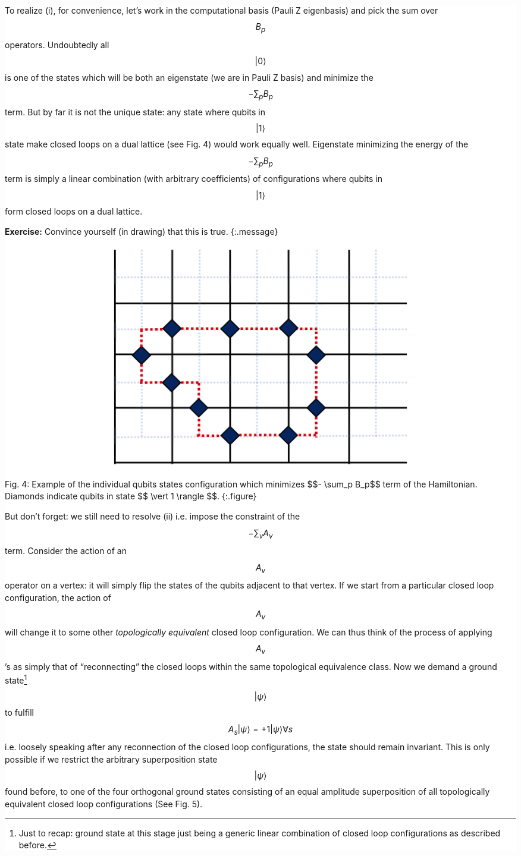 To realize (i), for convenience, let’s work in the computational basis (Pauli Z eigenbasis) and pick the sum over $$B_p$$ operators.
Undoubtedly all $$ \vert 0 \rangle$$ is one of the states which will be both an eigenstate (we are in Pauli Z basis) and minimize the $$- \sum_p B_p$$ term. But by far it is not the unique state: any state where qubits in $$\vert 1 \rangle$$ state make closed loops on a dual lattice (see Fig. 4) would work equally well. Eigenstate minimizing the energy of the $$- \sum_p B_p$$ term is simply a linear combination (with arbitrary coefficients) of configurations where qubits in $$\vert 1 \rangle$$ form closed loops on a dual lattice.

**Exercise:** Convince yourself (in drawing) that this is true.
{:.message}

<p style="text-align:center;"><img src="/assets/img/blog/toric_code_loop_example.png" width="500"/></p>
Fig. 4: Example of the individual qubits states configuration which minimizes $$- \sum_p B_p$$ term of the Hamiltonian. Diamonds indicate qubits in state $$ \vert 1 \rangle $$.
{:.figure}

But don’t forget: we still need to resolve (ii) i.e. impose the constraint of the $$-\sum_v A_v$$ term. Consider the action of an $$A_v$$ operator on a vertex: it will simply flip the states of the qubits adjacent to that vertex. If we start from a particular closed loop configuration, the action of $$A_v$$ will change it to some other *topologically equivalent* closed loop configuration. We can thus think of the process of applying $$A_v$$’s as simply that of “reconnecting” the closed loops within the same topological equivalence class. Now we demand a ground state[^5] $$ \vert \psi \rangle$$ to fulfill $$A_s \vert \psi \rangle  = +1 \vert \psi \rangle \forall s$$ i.e. loosely speaking after any reconnection of the closed loop configurations, the state should remain invariant. This is only possible if we restrict the arbitrary superposition state $$ \vert \psi \rangle$$ found before, to one of the four orthogonal ground states consisting of an equal amplitude superposition of all topologically equivalent closed loop configurations (See Fig. 5).


[^1]: If it does not immediately become clear why see [this](https://commons.wikimedia.org/wiki/File:Torus_from_rectangle.gif) animation.
[^2]: Note that some people (see e.g., <a href="#references">*[Zeng et al. (2015)]*</a> or the [complimentary blogpost]((https://arthurpesah.me/blog/2023-05-13-surface-code/))) define $$A_v$$ operators as products of Pauli $$Z$$ operators; and $$B_p$$ operators as products of Pauli $$X$$ - this is just the matter of convention and does not change the physics in any essential way (since it corresponds to simply swapping $$X$$'s with $$Z$$'s i.e. a change of basis by conjugating all qubits with the Hadamard gate).
[^3]: If "topological inequivalence" does not ring a bell: loosely speaking we might say that two loops are "topologically inequivalent" if they cannot be smoothly deformed into one another. "Smoothly deforming" means that cutting/glueing and removing holes are not allowed. Roughly speaking, in topology we are concerned with the global properties of an object disregarding some local geometric details. For a high-level idea see a [classic problem](https://en.wikipedia.org/wiki/Seven_Bridges_of_K%C3%B6nigsberg) due to Euler. For a more proper introduction in the quantum error correction context check Arthur Pesah's [blogpost](https://arthurpesah.me/blog/2023-05-13-surface-code/) or [those](https://sites.google.com/site/danbrowneucl/teaching/lectures-on-topological-codes-and-quantum-computation) lecture notes. 
[^4]: This language comes from quantum error correction. It means that the Hamiltonian is comprised of the terms which are stabilizers of an associated stabilizer quantum error code. To get a better feeling of what stabilizers are in the error correction formalism check out e.g., [this](https://arthurpesah.me/blog/2023-01-31-stabilizer-formalism-1/) blogpost.
[^5]: Just to recap: ground state at this stage just being a generic linear combination of closed loop configurations as described before.
[^6]: If it is not immediately clear think about associating to each point in the primal and dual lattice the eigenvalue of the corresponding vertex/plaquette operator. The ground state would simply correspond to all $$+1$$ eigenvalues. Consequently regardless of where we create excitations to it - they will correspond to $$-1$$ eigenvalue particle-like "peaks" in an otherwise uniform energy density background.
[^7]: There is quite a deep reason behind this, which we will explore more in the future blogpost.
[^8]: One might also create *closed* Pauli strings (i.e. those forming topologically trivial or non-trivial *loops*). Those, as we will discuss in sections on <a href="#local-indistinguishability">local indistinguishability</a> and <a href="#loop-excitations-and-error-correction">loop excitations</a> cost no energy at all! 
[^9]: This observation allows us to prove the 4-fold ground state degeneracy in an alternative way to the one described in the <a href="#hamiltonian-and-ground-states">first section</a>. The main idea is as follows: eigenvalues of each of the vertex/plaquette operators can be $$+1$$ or $$-1$$ (they are formed of Pauli operators which are both unitary and Hermitian); this means that there are $$2^N$$ possible states. The conditions $$\prod_{\textrm{all} \ \ v} A_v = \mathbb{1} \ \ \ \prod_{\textrm{all} \ \ p} B_p = \mathbb{1}$$, however, imply that two of these operators will not be independent: effectively we have $$2^{N-2}$$ independent quantum numbers. This means that the ground state degeneracy will be $$2^N/2^{N-2}=4$$.
[^10]: One way of showing this is to show that the "twist factor" in a topological quantum theory <a href="#references">[Simon (2020) Chp. 26.2]</a> is +1 (moving $$e$$ (or $$m$$) particle involves only applying $$X$$ (or $$Z$$) operators which all commute with each other).
[^11]: If the context is unfamiliar see [this](https://en.wiktionary.org/wiki/spooky_action_at_a_distance).
[^12]: Or in our case more of a 1D spatial projection of the 2D trajectory of the particle defined on a 2D toric code!
[^13]: In case this explanation was unclear or too quick: an alternative way of seeing this is the following. Imagine two $$e$$ anyons connected by a Pauli $$X$$ string. We can make them behave as an $$\epsilon$$ anyon by attaching to each $$e$$ anyon an $$m$$ particle together with a long string (which connects to a copy of an $$m$$ particles located at infinity - remember, we have shown that anyons always come in pairs!). Now exchanging two $$\epsilon$$ particles would correspond to e.g., dragging one of the $$e$$ particles (together with an $$m$$ anyon and its string!) on a semicircle while the other along the shortest line connecting original positions of two anyons. One can see that at some point in this process, the Pauli $$X$$ string attached to one of the $$m$$ anyon will necessarily cross the Pauli string $$Z$$ used to move $$e$$ anyon - and since those anti-commute, such exchange will yield an extra minus sign! If this explanation does not help either: see e.g., <a href="#references">[Simon (2020) Chp. 2 and Chp. 26.2]</a>.
[^14]: Such degeneracy, curiously comes without breaking any underlying symmetry of the Hamiltonian. If this is not surprising I would encourage you to study the symmetry-breaking paradigm due to Landau. The point of the topological order is precisely to 'disavow Landau' as [John Preskill would say](http://theory.caltech.edu/~preskill/colloquium/Balents.htm) (at least while disregarding generalization of the Landau's paradigm to so-called ["higher-form" symmetries](https://arxiv.org/pdf/2303.01817.pdf)).     
[^15]: This in principle should be considered in the thermodynamic limit (infinite number of qubits), see <a href="#references">[Bravyi et al. (2010)] p. 8</a>.
[^16]: The main idea is as follows: loosely speaking, for quantum error correction, the longer the error string the larger chance that it corresponds to an uncorrectable error. As described <a href="#anyons-and-their-statistics">before</a>, the energy cost paid for the pair of excitations of any length is the same; for self-correcting memory (for storing quantum information) we want to retain non-locality of information encoding but yet penalize for longer excitation strings. It turns out that due to their dimensionality, 3D and 4D toric code energetically penalize long excitations one of the two or both types of Pauli errors respectively.